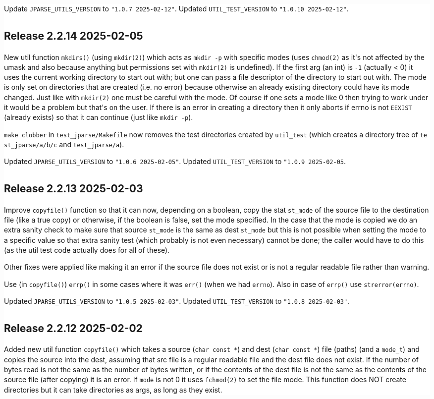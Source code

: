 Update `JPARSE_UTILS_VERSION` to `"1.0.7 2025-02-12"`.
Updated `UTIL_TEST_VERSION` to `"1.0.10 2025-02-12"`.

## Release 2.2.14 2025-02-05

New util function `mkdirs()` (using `mkdir(2)`) which acts as `mkdir -p` with
specific modes (uses `chmod(2)` as it's not affected by the umask and also
because anything but permissions set with `mkdir(2)` is undefined). If the first
arg (an int) is `-1` (actually < 0) it uses the current working directory to
start out with; but one can pass a file descriptor of the directory to start out
with. The mode is only set on directories that are created (i.e. no error)
because otherwise an already existing directory could have its mode changed.
Just like with `mkdir(2)` one must be careful with the mode. Of course if one
sets a mode like 0 then trying to work under it would be a problem but that's on
the user. If there is an error in creating a directory then it only aborts if
errno is not `EEXIST` (already exists) so that it can continue (just like `mkdir
-p`).

`make clobber` in `test_jparse/Makefile` now removes the test directories
created by `util_test` (which creates a directory tree of `test_jparse/a/b/c`
and `test_jparse/a`).

Updated `JPARSE_UTILS_VERSION` to `"1.0.6 2025-02-05"`.
Updated `UTIL_TEST_VERSION` to `"1.0.9 2025-02-05`.


## Release 2.2.13 2025-02-03

Improve `copyfile()` function so that it can now, depending on a boolean, copy
the stat `st_mode` of the source file to the destination file (like a true copy)
or otherwise, if the boolean is false, set the mode specified. In the case that
the mode is copied we do an extra sanity check to make sure that source
`st_mode` is the same as dest `st_mode` but this is not possible when setting
the mode to a specific value so that extra sanity test (which probably is not
even necessary) cannot be done; the caller would have to do this (as the util
test code actually does for all of these).

Other fixes were applied like making it an error if the source file does not
exist or is not a regular readable file rather than warning.

Use (in `copyfile()`) `errp()` in some cases where it was `err()` (when we had
`errno`). Also in case of `errp()` use `strerror(errno)`.

Updated `JPARSE_UTILS_VERSION` to `"1.0.5 2025-02-03"`.
Updated `UTIL_TEST_VERSION` to `"1.0.8 2025-02-03"`.


## Release 2.2.12 2025-02-02

Added new util function `copyfile()` which takes a source (`char const *`) and
dest (`char const *`) file (paths) (and a `mode_t`) and copies the source into
the dest, assuming that src file is a regular readable file and the dest file
does not exist. If the number of bytes read is not the same as the number of
bytes written, or if the contents of the dest file is not the same as the
contents of the source file (after copying) it is an error. If `mode` is not 0
it uses `fchmod(2)` to set the file mode.  This function does NOT create
directories but it can take directories as args, as long as they exist.
